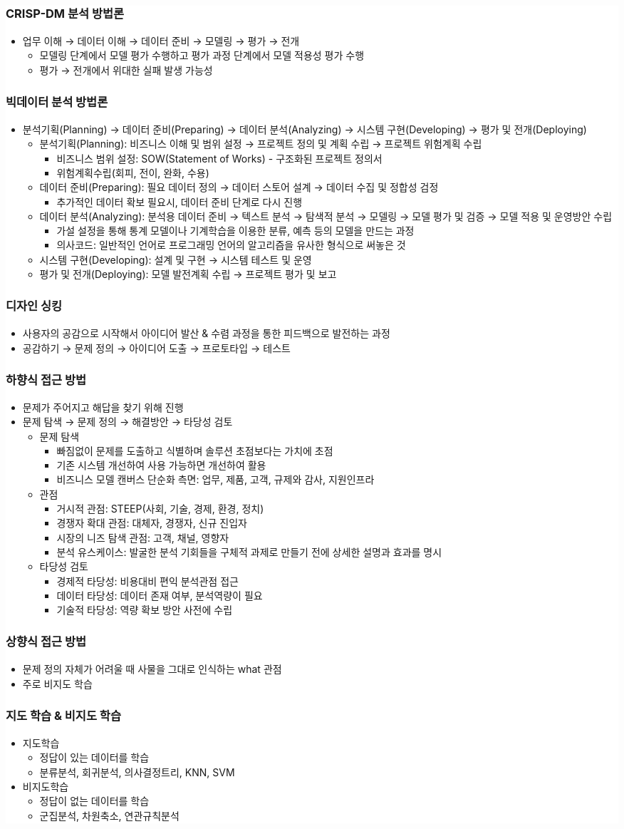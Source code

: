 ### **CRISP-DM 분석 방법론**
- 업무 이해 → 데이터 이해 → 데이터 준비 → 모델링 → 평가 → 전개
    - 모델링 단계에서 모델 평가 수행하고 평가 과정 단계에서 모델 적용성 평가 수행
    - 평가 → 전개에서 위대한 실패 발생 가능성

### **빅데이터 분석 방법론**
- 분석기획(Planning) → 데이터 준비(Preparing) → 데이터 분석(Analyzing) → 시스템 구현(Developing) → 평가 및 전개(Deploying)
    - 분석기획(Planning): 비즈니스 이해 및 범위 설정 → 프로젝트 정의 및 계획 수립 → 프로젝트 위험계획 수립
        - 비즈니스 범위 설정: SOW(Statement of Works) - 구조화된 프로젝트 정의서
        - 위험계획수립(회피, 전이, 완화, 수용)
    - 데이터 준비(Preparing): 필요 데이터 정의 → 데이터 스토어 설계 → 데이터 수집 및 정합성 검정
        - 추가적인 데이터 확보 필요시, 데이터 준비 단계로 다시 진행
    - 데이터 분석(Analyzing): 분석용 데이터 준비 → 텍스트 분석 → 탐색적 분석 → 모델링 → 모델 평가 및 검증 → 모델 적용 및 운영방안 수립
        - 가설 설정을 통해 통계 모델이나 기계학습을 이용한 분류, 예측 등의 모델을 만드는 과정
        - 의사코드: 일반적인 언어로 프로그래밍 언어의 알고리즘을 유사한 형식으로 써놓은 것 
    - 시스템 구현(Developing): 설계 및 구현 → 시스템 테스트 및 운영
    - 평가 및 전개(Deploying): 모델 발전계획 수립 → 프로젝트 평가 및 보고

### **디자인 싱킹**
- 사용자의 공감으로 시작해서 아이디어 발산 & 수렴 과정을 통한 피드백으로 발전하는 과정
- 공감하기 → 문제 정의 → 아이디어 도출 → 프로토타입 → 테스트 

### **하향식 접근 방법**
- 문제가 주어지고 해답을 찾기 위해 진행
- 문제 탐색 → 문제 정의 → 해결방안 → 타당성 검토
    - 문제 탐색
        - 빠짐없이 문제를 도출하고 식별하며 솔루션 초점보다는 가치에 초점
        - 기존 시스템 개선하여 사용 가능하면 개선하여 활용
        - 비즈니스 모델 캔버스 단순화 측면: 업무, 제품, 고객, 규제와 감사, 지원인프라
    - 관점
        - 거시적 관점: STEEP(사회, 기술, 경제, 환경, 정치)
        - 경쟁자 확대 관점: 대체자, 경쟁자, 신규 진입자
        - 시장의 니즈 탐색 관점: 고객, 채널, 영향자
        - 분석 유스케이스: 발굴한 분석 기회들을 구체적 과제로 만들기 전에 상세한 설명과 효과를 명시
    - 타당성 검토
        - 경제적 타당성: 비용대비 편익 분석관점 접근
        - 데이터 타당성: 데이터 존재 여부, 분석역량이 필요
        - 기술적 타당성: 역량 확보 방안 사전에 수립

### **상향식 접근 방법**
- 문제 정의 자체가 어려울 때 사물을 그대로 인식하는 what 관점
- 주로 비지도 학습

### **지도 학습 & 비지도 학습**
- 지도학습
    - 정답이 있는 데이터를 학습 
    - 분류분석, 회귀분석, 의사결정트리, KNN, SVM
- 비지도학습
    - 정답이 없는 데이터를 학습
    - 군집분석, 차원축소, 연관규칙분석
